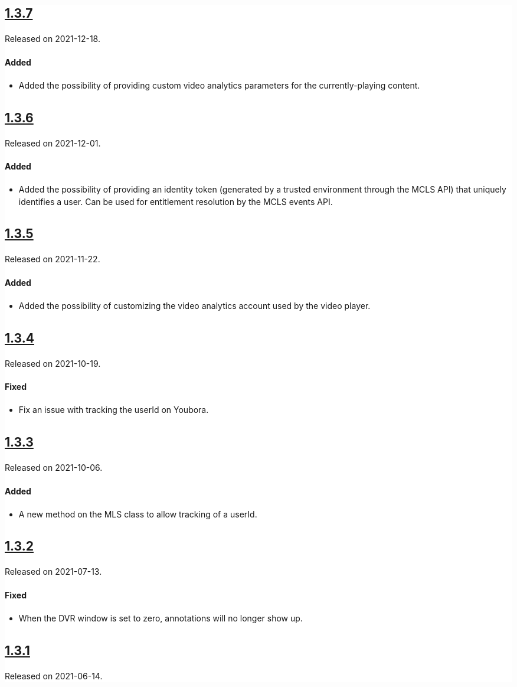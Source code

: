 ## [1.3.7](https://github.com/MyCujoo/mls-ios/releases/tag/1.3.7)
Released on 2021-12-18.

#### Added
- Added the possibility of providing custom video analytics parameters for the currently-playing content.

## [1.3.6](https://github.com/MyCujoo/mls-ios/releases/tag/1.3.6)
Released on 2021-12-01.

#### Added
- Added the possibility of providing an identity token (generated by a trusted environment through the MCLS API) that uniquely identifies a user. Can be used for entitlement resolution by the MCLS events API.

## [1.3.5](https://github.com/MyCujoo/mls-ios/releases/tag/1.3.5)
Released on 2021-11-22.

#### Added
- Added the possibility of customizing the video analytics account used by the video player.

## [1.3.4](https://github.com/MyCujoo/mls-ios/releases/tag/1.3.4)
Released on 2021-10-19.

#### Fixed
- Fix an issue with tracking the userId on Youbora.

## [1.3.3](https://github.com/MyCujoo/mls-ios/releases/tag/1.3.3)
Released on 2021-10-06.

#### Added
- A new method on the MLS class to allow tracking of a userId.

## [1.3.2](https://github.com/MyCujoo/mls-ios/releases/tag/1.3.2)
Released on 2021-07-13.

#### Fixed
- When the DVR window is set to zero, annotations will no longer show up.

## [1.3.1](https://github.com/MyCujoo/mls-ios/releases/tag/1.3.1)
Released on 2021-06-14.
